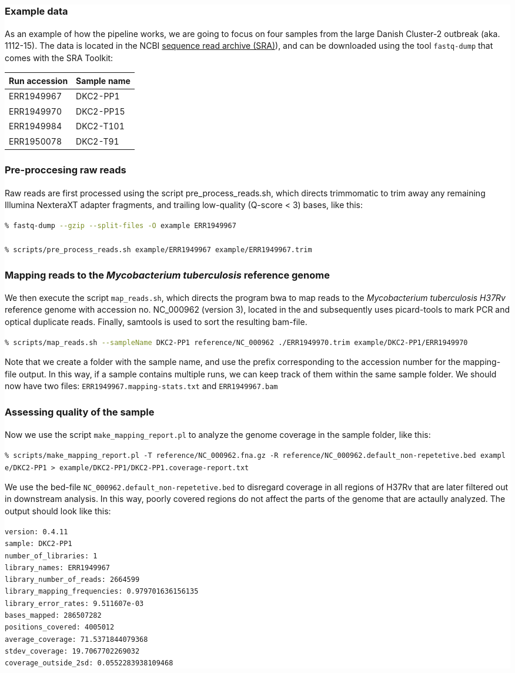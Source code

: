 ### Example data
As an example of how the pipeline works, we are going to focus on four samples from the large Danish Cluster-2 outbreak (aka. 1112-15). The data is located in the NCBI [sequence read archive (SRA)](https://www.ncbi.nlm.nih.gov/sra)), and can be downloaded using the tool `fastq-dump` that comes with the SRA Toolkit:

Run accession | Sample name
--------------|-------------
ERR1949967 | DKC2-PP1
ERR1949970 | DKC2-PP15
ERR1949984 | DKC2-T101
ERR1950078 | DKC2-T91

### Pre-proccesing raw reads
Raw reads are first processed using the script pre_process_reads.sh, which directs trimmomatic to trim
away any remaining Illumina NexteraXT adapter fragments, and trailing low-quality (Q-score < 3) bases, like this:

```bash
% fastq-dump --gzip --split-files -O example ERR1949967

% scripts/pre_process_reads.sh example/ERR1949967 example/ERR1949967.trim
```

### Mapping reads to the *Mycobacterium tuberculosis* reference genome
We then execute the script `map_reads.sh`, which directs the program bwa to map reads to the *Mycobacterium tuberculosis H37Rv* reference genome with accession no. NC_000962 (version 3), located in the and subsequently uses picard-tools to mark PCR and optical duplicate reads. Finally, samtools is used to sort the resulting bam-file.

```bash
% scripts/map_reads.sh --sampleName DKC2-PP1 reference/NC_000962 ./ERR1949970.trim example/DKC2-PP1/ERR1949970
```

Note that we create a folder with the sample name, and use the prefix corresponding to the accession number for the mapping-file output. In this way, if a sample contains multiple runs, we can keep track of them within the same sample folder. We should now have two files: `ERR1949967.mapping-stats.txt` and `ERR1949967.bam`

### Assessing quality of the sample
Now we use the script `make_mapping_report.pl` to analyze the genome coverage in the sample folder, like this:
```
% scripts/make_mapping_report.pl -T reference/NC_000962.fna.gz -R reference/NC_000962.default_non-repetetive.bed example/DKC2-PP1 > example/DKC2-PP1/DKC2-PP1.coverage-report.txt
```
We use the bed-file `NC_000962.default_non-repetetive.bed` to disregard coverage in all regions of H37Rv that are later filtered out in downstream analysis. In this way, poorly covered regions do not affect the parts of the genome that are actaully analyzed. The output should look like this:
```
version: 0.4.11
sample: DKC2-PP1
number_of_libraries: 1
library_names: ERR1949967
library_number_of_reads: 2664599
library_mapping_frequencies: 0.979701636156135
library_error_rates: 9.511607e-03
bases_mapped: 286507282
positions_covered: 4005012
average_coverage: 71.5371844079368
stdev_coverage: 19.7067702269032
coverage_outside_2sd: 0.0552283938109468
```